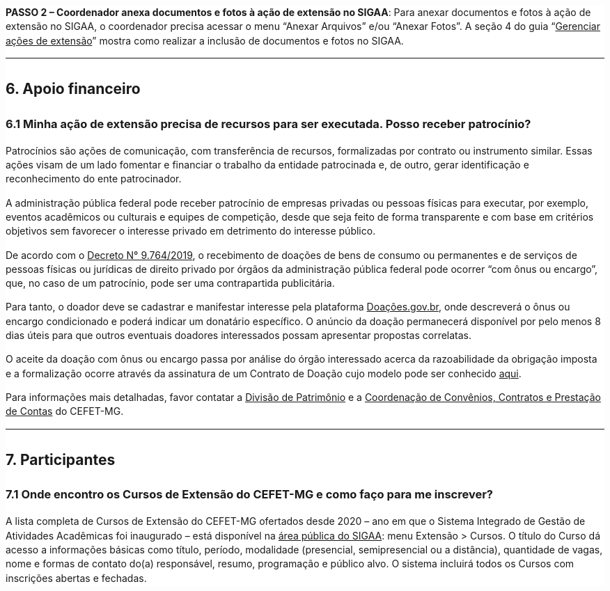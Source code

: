 **PASSO 2 – Coordenador anexa documentos e fotos à ação de extensão no SIGAA**: Para anexar documentos e fotos à ação de extensão no SIGAA, o coordenador precisa acessar o menu “Anexar Arquivos” e/ou “Anexar Fotos”. A seção 4 do guia “[Gerenciar ações de extensão](https://www.dedc.cefetmg.br/wp-content/uploads/sites/79/guias/1/Guia-SIGAA-1.2.-Gerenciar-a%C3%A7%C3%B5es-de-extens%C3%A3o.pdf)” mostra como realizar a inclusão de documentos e fotos no SIGAA.

---

## 6. Apoio financeiro

### 6.1 Minha ação de extensão precisa de recursos para ser executada. Posso receber patrocínio?
Patrocínios são ações de comunicação, com transferência de recursos, formalizadas por contrato ou instrumento similar. Essas ações visam de um lado fomentar e financiar o trabalho da entidade patrocinada e, de outro, gerar identificação e reconhecimento do ente patrocinador.

A administração pública federal pode receber patrocínio de empresas privadas ou pessoas físicas para executar, por exemplo, eventos acadêmicos ou culturais e equipes de competição, desde que seja feito de forma transparente e com base em critérios objetivos sem favorecer o interesse privado em detrimento do interesse público.

De acordo com o [Decreto N° 9.764/2019](http://www.planalto.gov.br/ccivil_03/_ato2019-2022/2019/decreto/D9764.htm), o recebimento de doações de bens de consumo ou permanentes e de serviços de pessoas físicas ou jurídicas de direito privado por órgãos da administração pública federal pode ocorrer “com ônus ou encargo”, que, no caso de um patrocínio, pode ser uma contrapartida publicitária.

Para tanto, o doador deve se cadastrar e manifestar interesse pela plataforma [Doações.gov.br](https://www.gov.br/compras/pt-br/acesso-a-informacao/novidades/doacoes-gov.br), onde descreverá o ônus ou encargo condicionado e poderá indicar um donatário específico. O anúncio da doação permanecerá disponível por pelo menos 8 dias úteis para que outros eventuais doadores interessados possam apresentar propostas correlatas.

O aceite da doação com ônus ou encargo passa por análise do órgão interessado acerca da razoabilidade da obrigação imposta e a formalização ocorre através da assinatura de um Contrato de Doação cujo modelo pode ser conhecido [aqui](https://www.dedc.cefetmg.br/wp-content/uploads/sites/79/2023/03/modelo-contrato-de-doacao.docx).

Para informações mais detalhadas, favor contatar a [Divisão de Patrimônio](https://www.slog.cefetmg.br/divisao-de-patrimonio-dipat/) e a [Coordenação de Convênios, Contratos e Prestação de Contas](https://www.ccont.cefetmg.br/) do CEFET-MG.

---

## 7. Participantes

### 7.1 Onde encontro os Cursos de Extensão do CEFET-MG e como faço para me inscrever?
A lista completa de Cursos de Extensão do CEFET-MG ofertados desde 2020 – ano em que o Sistema Integrado de Gestão de Atividades Acadêmicas foi inaugurado – está disponível na [área pública do SIGAA](https://sig.cefetmg.br/sigaa/public/home.jsf): menu Extensão > Cursos. O título do Curso dá acesso a informações básicas como título, período, modalidade (presencial, semipresencial ou a distância), quantidade de vagas, nome e formas de contato do(a) responsável, resumo, programação e público alvo. O sistema incluirá todos os Cursos com inscrições abertas e fechadas.
